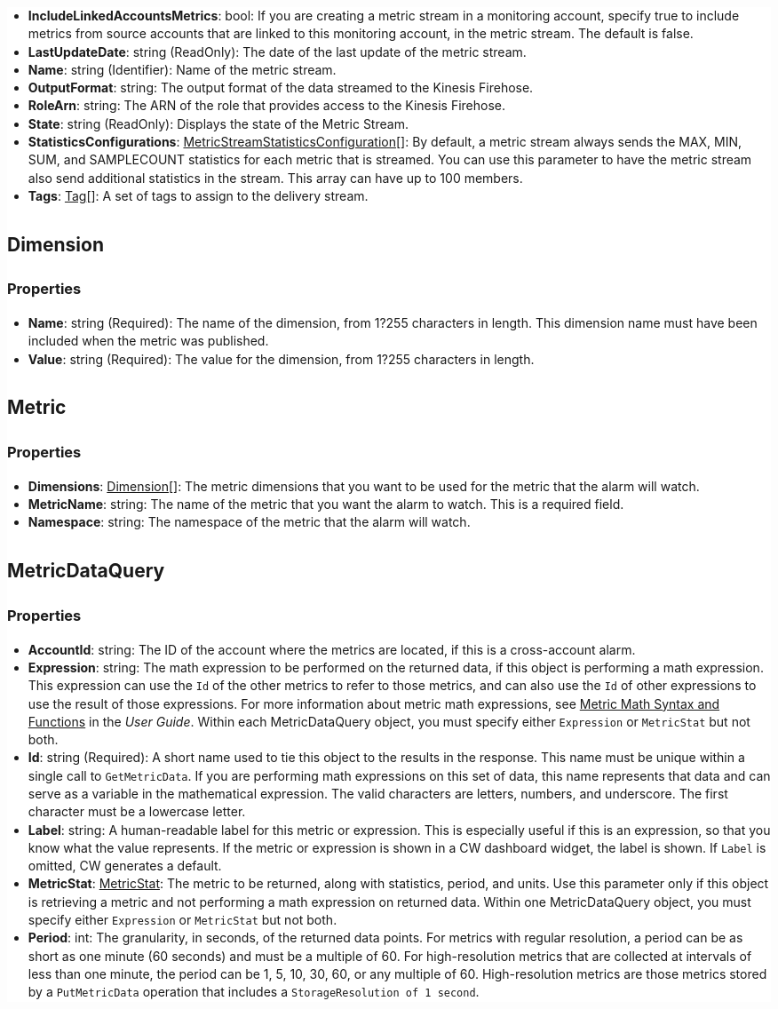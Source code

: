 * **IncludeLinkedAccountsMetrics**: bool: If you are creating a metric stream in a monitoring account, specify true to include metrics from source accounts that are linked to this monitoring account, in the metric stream. The default is false.
* **LastUpdateDate**: string (ReadOnly): The date of the last update of the metric stream.
* **Name**: string (Identifier): Name of the metric stream.
* **OutputFormat**: string: The output format of the data streamed to the Kinesis Firehose.
* **RoleArn**: string: The ARN of the role that provides access to the Kinesis Firehose.
* **State**: string (ReadOnly): Displays the state of the Metric Stream.
* **StatisticsConfigurations**: [MetricStreamStatisticsConfiguration](#metricstreamstatisticsconfiguration)[]: By default, a metric stream always sends the MAX, MIN, SUM, and SAMPLECOUNT statistics for each metric that is streamed. You can use this parameter to have the metric stream also send additional statistics in the stream. This array can have up to 100 members.
* **Tags**: [Tag](#tag)[]: A set of tags to assign to the delivery stream.

## Dimension
### Properties
* **Name**: string (Required): The name of the dimension, from 1?255 characters in length. This dimension name must have been included when the metric was published.
* **Value**: string (Required): The value for the dimension, from 1?255 characters in length.

## Metric
### Properties
* **Dimensions**: [Dimension](#dimension)[]: The metric dimensions that you want to be used for the metric that the alarm will watch.
* **MetricName**: string: The name of the metric that you want the alarm to watch. This is a required field.
* **Namespace**: string: The namespace of the metric that the alarm will watch.

## MetricDataQuery
### Properties
* **AccountId**: string: The ID of the account where the metrics are located, if this is a cross-account alarm.
* **Expression**: string: The math expression to be performed on the returned data, if this object is performing a math expression. This expression can use the ``Id`` of the other metrics to refer to those metrics, and can also use the ``Id`` of other expressions to use the result of those expressions. For more information about metric math expressions, see [Metric Math Syntax and Functions](https://docs.aws.amazon.com/AmazonCloudWatch/latest/monitoring/using-metric-math.html#metric-math-syntax) in the *User Guide*.
 Within each MetricDataQuery object, you must specify either ``Expression`` or ``MetricStat`` but not both.
* **Id**: string (Required): A short name used to tie this object to the results in the response. This name must be unique within a single call to ``GetMetricData``. If you are performing math expressions on this set of data, this name represents that data and can serve as a variable in the mathematical expression. The valid characters are letters, numbers, and underscore. The first character must be a lowercase letter.
* **Label**: string: A human-readable label for this metric or expression. This is especially useful if this is an expression, so that you know what the value represents. If the metric or expression is shown in a CW dashboard widget, the label is shown. If ``Label`` is omitted, CW generates a default.
* **MetricStat**: [MetricStat](#metricstat): The metric to be returned, along with statistics, period, and units. Use this parameter only if this object is retrieving a metric and not performing a math expression on returned data.
 Within one MetricDataQuery object, you must specify either ``Expression`` or ``MetricStat`` but not both.
* **Period**: int: The granularity, in seconds, of the returned data points. For metrics with regular resolution, a period can be as short as one minute (60 seconds) and must be a multiple of 60. For high-resolution metrics that are collected at intervals of less than one minute, the period can be 1, 5, 10, 30, 60, or any multiple of 60. High-resolution metrics are those metrics stored by a ``PutMetricData`` operation that includes a ``StorageResolution of 1 second``.